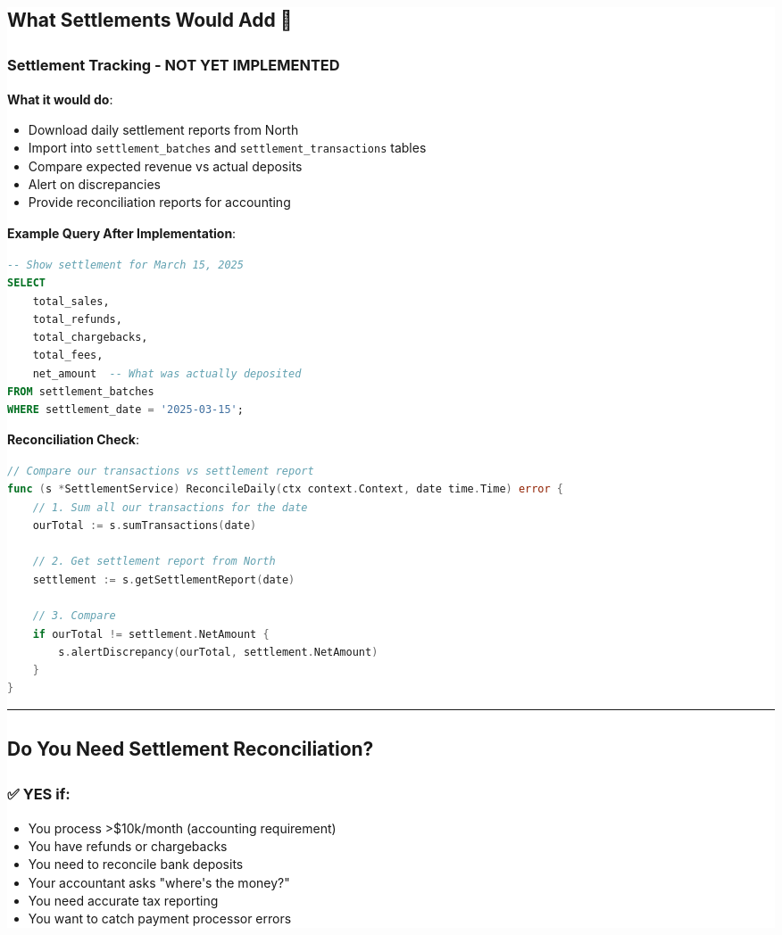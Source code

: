 
## What Settlements Would Add 🔧

### Settlement Tracking - NOT YET IMPLEMENTED

**What it would do**:
- Download daily settlement reports from North
- Import into `settlement_batches` and `settlement_transactions` tables
- Compare expected revenue vs actual deposits
- Alert on discrepancies
- Provide reconciliation reports for accounting

**Example Query After Implementation**:
```sql
-- Show settlement for March 15, 2025
SELECT
    total_sales,
    total_refunds,
    total_chargebacks,
    total_fees,
    net_amount  -- What was actually deposited
FROM settlement_batches
WHERE settlement_date = '2025-03-15';
```

**Reconciliation Check**:
```go
// Compare our transactions vs settlement report
func (s *SettlementService) ReconcileDaily(ctx context.Context, date time.Time) error {
    // 1. Sum all our transactions for the date
    ourTotal := s.sumTransactions(date)

    // 2. Get settlement report from North
    settlement := s.getSettlementReport(date)

    // 3. Compare
    if ourTotal != settlement.NetAmount {
        s.alertDiscrepancy(ourTotal, settlement.NetAmount)
    }
}
```

---

## Do You Need Settlement Reconciliation?

### ✅ YES if:

- You process >$10k/month (accounting requirement)
- You have refunds or chargebacks
- You need to reconcile bank deposits
- Your accountant asks "where's the money?"
- You need accurate tax reporting
- You want to catch payment processor errors
